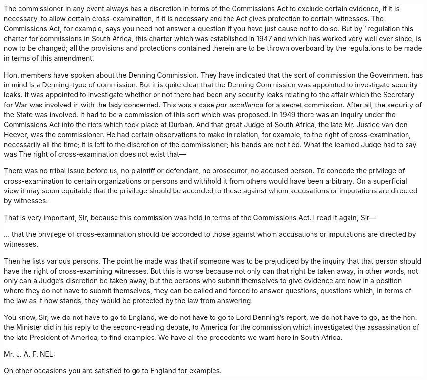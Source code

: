 <p>The commissioner in any event always has a discretion in terms of the Commissions Act to exclude certain evidence, if it is necessary, to allow certain cross-examination, if it is necessary and the Act gives protection to certain witnesses. The Commissions Act, for example, says you need not answer a question if you have just cause not to do so. But by &#x2019; regulation this charter for commissions in <span class="col_8399-8400" refersTo="page_0534"/>South Africa, this charter which was established in 1947 and which has worked very well ever since, is now to be changed; all the provisions and protections contained therein are to be thrown overboard by the regulations to be made in terms of this amendment.</p>

<p>Hon. members have spoken about the Denning Commission. They have indicated that the sort of commission the Government has in mind is a Denning-type of commission. But it is quite clear that the Denning Commission was appointed to investigate security leaks. It was appointed to investigate whether or not there had been any security leaks relating to the affair which the Secretary for War was involved in with the lady concerned. This was a case <i>par excellence</i> for a secret commission. After all, the security of the State was involved. It had to be a commission of this sort which was proposed. In 1949 there was an inquiry under the Commissions Act into the riots which took place at Durban. And that great Judge of South Africa, the late Mr. Justice van den Heever, was the commissioner. He had certain observations to make in relation, for example, to the right of cross-examination, necessarily all the time; it is left to the discretion of the commissioner; his hands are not tied. What the learned Judge had to say was The right of cross-examination does not exist that&#x2014;</p>

<block name="quote">There was no tribal issue before us, no plaintiff or defendant, no prosecutor, no accused person. To concede the privilege of cross-examination to certain organizations or persons and withhold it from others would have been arbitrary. On a superficial view it may seem equitable that the privilege should be accorded to those against whom accusations or imputations are directed by witnesses.</block>

<p>That is very important, Sir, because this commission was held in terms of the Commissions Act. I read it again, Sir&#x2014;</p>

<block name="quote">&#x2026; that the privilege of cross-examination should be accorded to those against whom accusations or imputations are directed by witnesses.</block>

<p>Then he lists various persons. The point he made was that if someone was to be prejudiced by the inquiry that that person should have the right of cross-examining witnesses. But this is worse because not only can that right be taken away, in other words, not only can a Judge&#x2019;s discretion be taken away, but the persons who submit themselves to give evidence are now in a position where they do not have to submit themselves, they can be called and forced to answer questions, questions which, in terms of the law as it now stands, they would be protected by the law from answering.</p>

<p>You know, Sir, we do not have to go to England, we do not have to go to Lord Denning&#x2019;s report, we do not have to go, as the hon. the Minister did in his reply to the second-reading debate, to America for the commission which investigated the assassination of the late President of America, to find examples. We have all the precedents we want here in South Africa.</p>

</speech>

<speech by="#nel">

<from>Mr. <person refersTo="hansard_za">J. A. F. NEL</person>:</from>

<p>On other occasions you are satisfied to go to England for examples.</p>

</speech>

<speech by="#mitchell">
